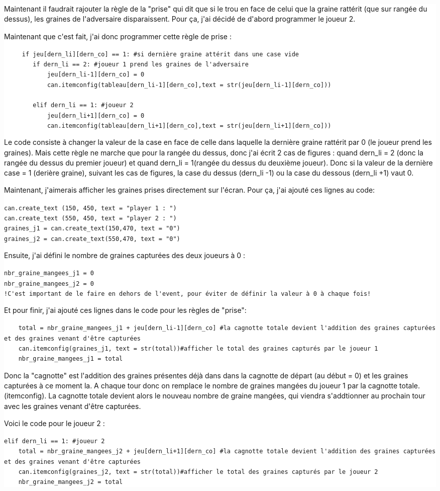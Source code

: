Maintenant il faudrait rajouter la règle de la "prise" qui dit que si le trou en face de celui que la graine rattérit (que sur rangée du dessus), les graines de l'adversaire disparaissent. Pour ça, j'ai décidé de d'abord programmer le joueur 2. 

Maintenant que c'est fait, j'ai donc programmer cette règle de prise :

         if jeu[dern_li][dern_co] == 1: #si dernière graine attérit dans une case vide
            if dern_li == 2: #joueur 1 prend les graines de l'adversaire
                jeu[dern_li-1][dern_co] = 0
                can.itemconfig(tableau[dern_li-1][dern_co],text = str(jeu[dern_li-1][dern_co]))
                
            elif dern_li == 1: #joueur 2
                jeu[dern_li+1][dern_co] = 0
                can.itemconfig(tableau[dern_li+1][dern_co],text = str(jeu[dern_li+1][dern_co]))

Le code consiste à changer la valeur de la case en face de celle dans laquelle la dernière graine rattérit par 0 (le joueur prend les graines). Mais cette règle ne marche que pour la rangée du dessus, donc j'ai écrit 2 cas de figures : quand dern_li = 2 (donc la rangée du dessus du premier joueur)
et quand dern_li = 1(rangée du dessus du deuxième joueur).
Donc si la valeur de la dernière case = 1 (derière graine), suivant les cas de figures, la case du dessus (dern_li -1) ou la case du dessous (dern_li +1) vaut 0.

Maintenant, j'aimerais afficher les graines prises directement sur l'écran. Pour ça, j'ai ajouté ces lignes au code:

    can.create_text (150, 450, text = "player 1 : ")
    can.create_text (550, 450, text = "player 2 : ")
    graines_j1 = can.create_text(150,470, text = "0")
    graines_j2 = can.create_text(550,470, text = "0")

Ensuite, j'ai défini le nombre de graines capturées des deux joueurs à 0 :

    nbr_graine_mangees_j1 = 0
    nbr_graine_mangees_j2 = 0
    !C'est important de le faire en dehors de l'event, pour éviter de définir la valeur à 0 à chaque fois!

Et pour finir, j'ai ajouté ces lignes dans le code pour les règles de "prise": 

        total = nbr_graine_mangees_j1 + jeu[dern_li-1][dern_co] #la cagnotte totale devient l'addition des graines capturées et des graines venant d'être capturées
        can.itemconfig(graines_j1, text = str(total))#afficher le total des graines capturés par le joueur 1
        nbr_graine_mangees_j1 = total

Donc la "cagnotte" est l'addition des graines présentes déjà dans dans la cagnotte de départ (au début = 0) et les graines capturées à ce moment la. A chaque tour donc on remplace le nombre de graines mangées du joueur 1 par la cagnotte totale. (itemconfig). La cagnotte totale devient alors le nouveau nombre de graine mangées, qui viendra s'addtionner au prochain tour avec les graines venant d'être capturées.

Voici le code pour le joueur 2 :

    elif dern_li == 1: #joueur 2
        total = nbr_graine_mangees_j2 + jeu[dern_li+1][dern_co] #la cagnotte totale devient l'addition des graines capturées et des graines venant d'être capturées
        can.itemconfig(graines_j2, text = str(total))#afficher le total des graines capturés par le joueur 2
        nbr_graine_mangees_j2 = total 
                